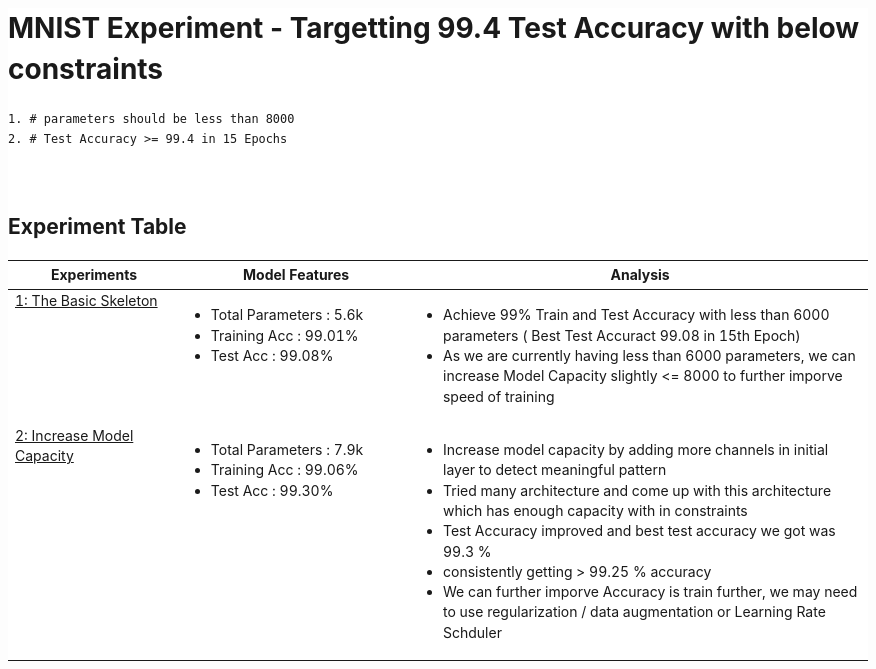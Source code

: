 # MNIST Experiment - Targetting 99.4 Test Accuracy with below constraints
    1. # parameters should be less than 8000
    2. # Test Accuracy >= 99.4 in 15 Epochs




<br>

Experiment Table
----------------

<table>
  <thead>
    <tr>
      <th align="center" width="20%"=>Experiments</th>
      <th align="center" width="27%">Model Features</th>
      <th align="center" width="53%;">Analysis</th>
    </tr>
	</thead>
	<tbody>
		<tr>
		    <td><a href="./notebooks/exp1.ipynb" target="_blank" rel="noopener noreferrer">1: The Basic Skeleton</a></td>
			<td>
				<ul>
					<li> Total Parameters : 5.6k </li>
					<li> Training Acc : 99.01% </li>
					<li> Test Acc : 99.08% </li>
				</ul>
			</td>
			<td>
				<ul>
					<li>Achieve 99% Train and Test Accuracy with less than 6000 parameters ( Best Test Accuract 99.08 in 15th Epoch)</li>
					<li>As we are currently having less than 6000 parameters, we can increase Model Capacity slightly <= 8000 to further imporve speed of training</li>
				</ul>
			</td>
		</tr>
		<tr>
			<td><a href="./notebooks/exp2.ipynb">2: Increase Model Capacity</a></td>
			<td>
				<ul>
					<li> Total Parameters : 7.9k </li>
					<li> Training Acc : 99.06% </li>
					<li> Test Acc : 99.30% </li>
				</ul>
			</td>
			<td>
				<ul>
                    <li>Increase model capacity by adding more channels in initial layer to detect meaningful pattern </li>
					<li>Tried many architecture and come up with this architecture which has enough capacity with in constraints</li>
                    <li> Test Accuracy improved and best test accuracy we got was 99.3 %</li>
                    <li>consistently getting > 99.25 %  accuracy </li>
                    <li> We can further imporve Accuracy is train further, we may need to use regularization / data augmentation or Learning Rate Schduler</li>
				</ul>
			</td>
		</tr>
		<tr>